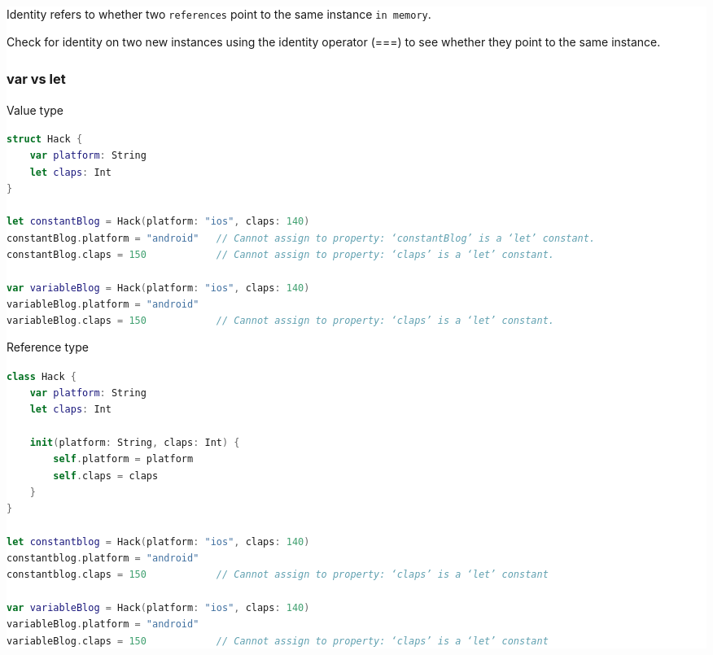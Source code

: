 Identity refers to whether two `references` point to the same instance `in memory`.

Check for identity on two new instances using the identity operator (===) to see whether they point to the same instance.

### var vs let

Value type

```swift
struct Hack {
    var platform: String
    let claps: Int
}

let constantBlog = Hack(platform: "ios", claps: 140)
constantBlog.platform = "android"   // Cannot assign to property: ‘constantBlog’ is a ‘let’ constant.
constantBlog.claps = 150            // Cannot assign to property: ‘claps’ is a ‘let’ constant.

var variableBlog = Hack(platform: "ios", claps: 140)
variableBlog.platform = "android"
variableBlog.claps = 150            // Cannot assign to property: ‘claps’ is a ‘let’ constant.
```

Reference type

```swift
class Hack {
    var platform: String
    let claps: Int

    init(platform: String, claps: Int) {
        self.platform = platform
        self.claps = claps
    }
}

let constantblog = Hack(platform: "ios", claps: 140)
constantblog.platform = "android"
constantblog.claps = 150            // Cannot assign to property: ‘claps’ is a ‘let’ constant

var variableBlog = Hack(platform: "ios", claps: 140)
variableBlog.platform = "android"
variableBlog.claps = 150            // Cannot assign to property: ‘claps’ is a ‘let’ constant
```
